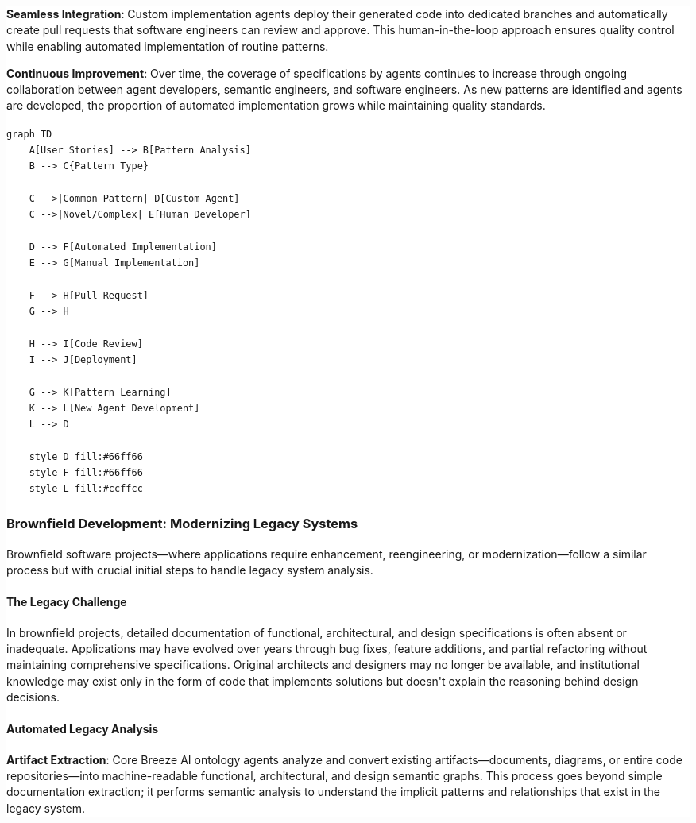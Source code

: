 **Seamless Integration**: Custom implementation agents deploy their generated code into dedicated branches and automatically create pull requests that software engineers can review and approve. This human-in-the-loop approach ensures quality control while enabling automated implementation of routine patterns.

**Continuous Improvement**: Over time, the coverage of specifications by agents continues to increase through ongoing collaboration between agent developers, semantic engineers, and software engineers. As new patterns are identified and agents are developed, the proportion of automated implementation grows while maintaining quality standards.

```mermaid
graph TD
    A[User Stories] --> B[Pattern Analysis]
    B --> C{Pattern Type}
    
    C -->|Common Pattern| D[Custom Agent]
    C -->|Novel/Complex| E[Human Developer]
    
    D --> F[Automated Implementation]
    E --> G[Manual Implementation]
    
    F --> H[Pull Request]
    G --> H
    
    H --> I[Code Review]
    I --> J[Deployment]
    
    G --> K[Pattern Learning]
    K --> L[New Agent Development]
    L --> D
    
    style D fill:#66ff66
    style F fill:#66ff66
    style L fill:#ccffcc
```

### Brownfield Development: Modernizing Legacy Systems

Brownfield software projects—where applications require enhancement, reengineering, or modernization—follow a similar process but with crucial initial steps to handle legacy system analysis.

#### The Legacy Challenge

In brownfield projects, detailed documentation of functional, architectural, and design specifications is often absent or inadequate. Applications may have evolved over years through bug fixes, feature additions, and partial refactoring without maintaining comprehensive specifications. Original architects and designers may no longer be available, and institutional knowledge may exist only in the form of code that implements solutions but doesn't explain the reasoning behind design decisions.

#### Automated Legacy Analysis

**Artifact Extraction**: Core Breeze AI ontology agents analyze and convert existing artifacts—documents, diagrams, or entire code repositories—into machine-readable functional, architectural, and design semantic graphs. This process goes beyond simple documentation extraction; it performs semantic analysis to understand the implicit patterns and relationships that exist in the legacy system.
